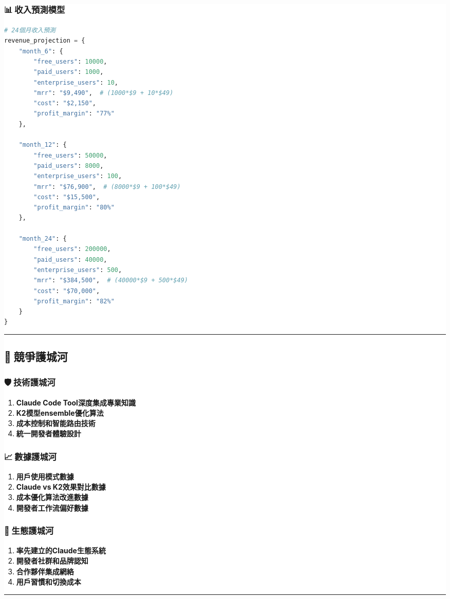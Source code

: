 ### 📊 收入預測模型
```python
# 24個月收入預測
revenue_projection = {
    "month_6": {
        "free_users": 10000,
        "paid_users": 1000,
        "enterprise_users": 10,
        "mrr": "$9,490",  # (1000*$9 + 10*$49)
        "cost": "$2,150",
        "profit_margin": "77%"
    },
    
    "month_12": {
        "free_users": 50000, 
        "paid_users": 8000,
        "enterprise_users": 100,
        "mrr": "$76,900",  # (8000*$9 + 100*$49)
        "cost": "$15,500",
        "profit_margin": "80%"
    },
    
    "month_24": {
        "free_users": 200000,
        "paid_users": 40000, 
        "enterprise_users": 500,
        "mrr": "$384,500",  # (40000*$9 + 500*$49)
        "cost": "$70,000",
        "profit_margin": "82%"
    }
}
```

---

## 🎯 競爭護城河

### 🛡️ 技術護城河
1. **Claude Code Tool深度集成專業知識**
2. **K2模型ensemble優化算法**
3. **成本控制和智能路由技術**
4. **統一開發者體驗設計**

### 📈 數據護城河
1. **用戶使用模式數據**
2. **Claude vs K2效果對比數據**
3. **成本優化算法改進數據**
4. **開發者工作流偏好數據**

### 🤝 生態護城河
1. **率先建立的Claude生態系統**
2. **開發者社群和品牌認知**
3. **合作夥伴集成網絡**
4. **用戶習慣和切換成本**

---